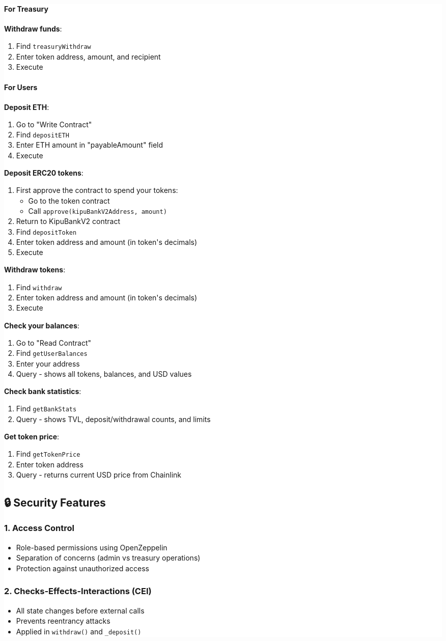 #### **For Treasury**

**Withdraw funds**:
1. Find `treasuryWithdraw`
2. Enter token address, amount, and recipient
3. Execute

#### **For Users**

**Deposit ETH**:
1. Go to "Write Contract"
2. Find `depositETH`
3. Enter ETH amount in "payableAmount" field
4. Execute

**Deposit ERC20 tokens**:
1. First approve the contract to spend your tokens:
   - Go to the token contract
   - Call `approve(kipuBankV2Address, amount)`
2. Return to KipuBankV2 contract
3. Find `depositToken`
4. Enter token address and amount (in token's decimals)
5. Execute

**Withdraw tokens**:
1. Find `withdraw`
2. Enter token address and amount (in token's decimals)
3. Execute

**Check your balances**:
1. Go to "Read Contract"
2. Find `getUserBalances`
3. Enter your address
4. Query - shows all tokens, balances, and USD values

**Check bank statistics**:
1. Find `getBankStats`
2. Query - shows TVL, deposit/withdrawal counts, and limits

**Get token price**:
1. Find `getTokenPrice`
2. Enter token address
3. Query - returns current USD price from Chainlink

## 🔒 Security Features

### 1. **Access Control**
- Role-based permissions using OpenZeppelin
- Separation of concerns (admin vs treasury operations)
- Protection against unauthorized access

### 2. **Checks-Effects-Interactions (CEI)**
- All state changes before external calls
- Prevents reentrancy attacks
- Applied in `withdraw()` and `_deposit()`
